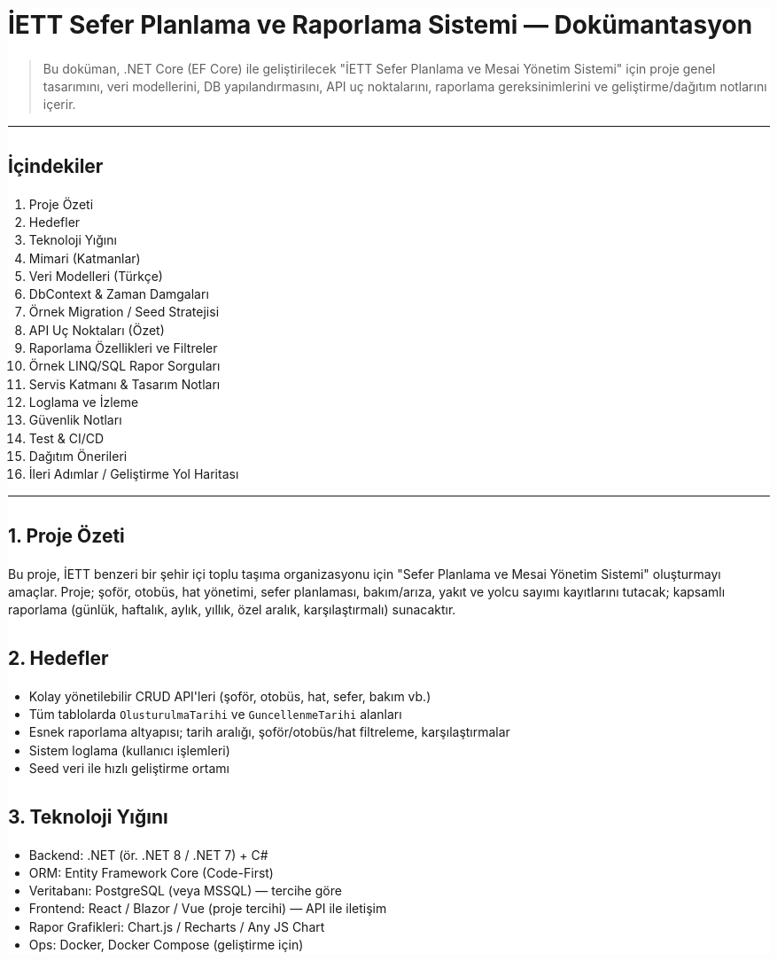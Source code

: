 # İETT Sefer Planlama ve Raporlama Sistemi — Dokümantasyon

> Bu doküman, .NET Core (EF Core) ile geliştirilecek "İETT Sefer Planlama ve Mesai Yönetim Sistemi" için proje genel tasarımını, veri modellerini, DB yapılandırmasını, API uç noktalarını, raporlama gereksinimlerini ve geliştirme/dağıtım notlarını içerir.

---

## İçindekiler
1. Proje Özeti
2. Hedefler
3. Teknoloji Yığını
4. Mimari (Katmanlar)
5. Veri Modelleri (Türkçe)
6. DbContext & Zaman Damgaları
7. Örnek Migration / Seed Stratejisi
8. API Uç Noktaları (Özet)
9. Raporlama Özellikleri ve Filtreler
10. Örnek LINQ/SQL Rapor Sorguları
11. Servis Katmanı & Tasarım Notları
12. Loglama ve İzleme
13. Güvenlik Notları
14. Test & CI/CD
15. Dağıtım Önerileri
16. İleri Adımlar / Geliştirme Yol Haritası

---

## 1. Proje Özeti
Bu proje, İETT benzeri bir şehir içi toplu taşıma organizasyonu için "Sefer Planlama ve Mesai Yönetim Sistemi" oluşturmayı amaçlar. Proje; şoför, otobüs, hat yönetimi, sefer planlaması, bakım/arıza, yakıt ve yolcu sayımı kayıtlarını tutacak; kapsamlı raporlama (günlük, haftalık, aylık, yıllık, özel aralık, karşılaştırmalı) sunacaktır.

## 2. Hedefler
- Kolay yönetilebilir CRUD API'leri (şoför, otobüs, hat, sefer, bakım vb.)
- Tüm tablolarda `OlusturulmaTarihi` ve `GuncellenmeTarihi` alanları
- Esnek raporlama altyapısı; tarih aralığı, şoför/otobüs/hat filtreleme, karşılaştırmalar
- Sistem loglama (kullanıcı işlemleri)
- Seed veri ile hızlı geliştirme ortamı

## 3. Teknoloji Yığını
- Backend: .NET (ör. .NET 8 / .NET 7) + C#
- ORM: Entity Framework Core (Code-First)
- Veritabanı: PostgreSQL (veya MSSQL) — tercihe göre
- Frontend: React / Blazor / Vue (proje tercihi) — API ile iletişim
- Rapor Grafikleri: Chart.js / Recharts / Any JS Chart
- Ops: Docker, Docker Compose (geliştirme için)
